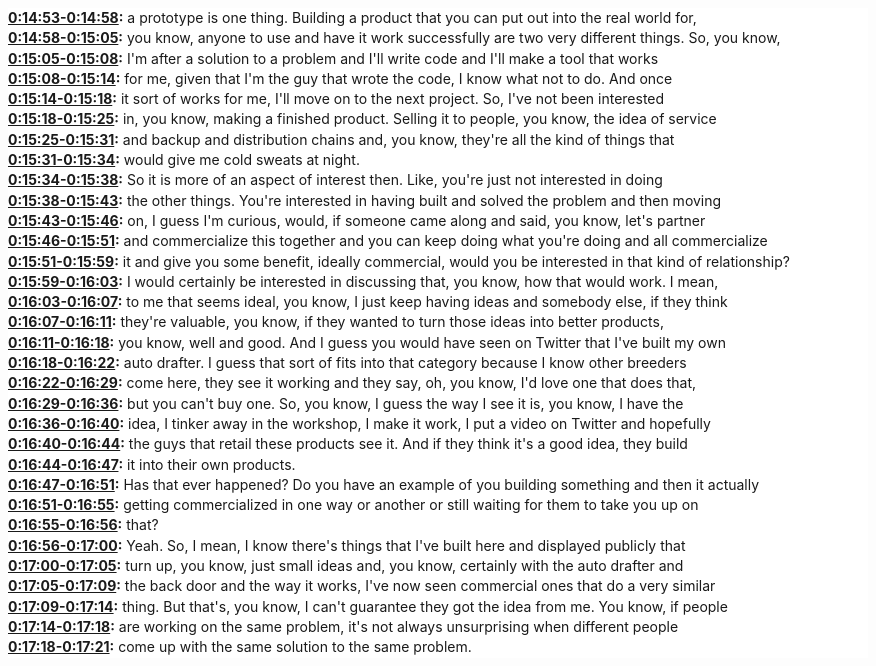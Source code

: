 **[0:14:53-0:14:58](https://player.whooshkaa.com/episode?id=357332#t=0:14:53):**  a prototype is one thing. Building a product that you can put out into the real world for,  
**[0:14:58-0:15:05](https://player.whooshkaa.com/episode?id=357332#t=0:14:58):**  you know, anyone to use and have it work successfully are two very different things. So, you know,  
**[0:15:05-0:15:08](https://player.whooshkaa.com/episode?id=357332#t=0:15:05):**  I'm after a solution to a problem and I'll write code and I'll make a tool that works  
**[0:15:08-0:15:14](https://player.whooshkaa.com/episode?id=357332#t=0:15:08):**  for me, given that I'm the guy that wrote the code, I know what not to do. And once  
**[0:15:14-0:15:18](https://player.whooshkaa.com/episode?id=357332#t=0:15:14):**  it sort of works for me, I'll move on to the next project. So, I've not been interested  
**[0:15:18-0:15:25](https://player.whooshkaa.com/episode?id=357332#t=0:15:18):**  in, you know, making a finished product. Selling it to people, you know, the idea of service  
**[0:15:25-0:15:31](https://player.whooshkaa.com/episode?id=357332#t=0:15:25):**  and backup and distribution chains and, you know, they're all the kind of things that  
**[0:15:31-0:15:34](https://player.whooshkaa.com/episode?id=357332#t=0:15:31):**  would give me cold sweats at night.  
**[0:15:34-0:15:38](https://player.whooshkaa.com/episode?id=357332#t=0:15:34):**  So it is more of an aspect of interest then. Like, you're just not interested in doing  
**[0:15:38-0:15:43](https://player.whooshkaa.com/episode?id=357332#t=0:15:38):**  the other things. You're interested in having built and solved the problem and then moving  
**[0:15:43-0:15:46](https://player.whooshkaa.com/episode?id=357332#t=0:15:43):**  on, I guess I'm curious, would, if someone came along and said, you know, let's partner  
**[0:15:46-0:15:51](https://player.whooshkaa.com/episode?id=357332#t=0:15:46):**  and commercialize this together and you can keep doing what you're doing and all commercialize  
**[0:15:51-0:15:59](https://player.whooshkaa.com/episode?id=357332#t=0:15:51):**  it and give you some benefit, ideally commercial, would you be interested in that kind of relationship?  
**[0:15:59-0:16:03](https://player.whooshkaa.com/episode?id=357332#t=0:15:59):**  I would certainly be interested in discussing that, you know, how that would work. I mean,  
**[0:16:03-0:16:07](https://player.whooshkaa.com/episode?id=357332#t=0:16:03):**  to me that seems ideal, you know, I just keep having ideas and somebody else, if they think  
**[0:16:07-0:16:11](https://player.whooshkaa.com/episode?id=357332#t=0:16:07):**  they're valuable, you know, if they wanted to turn those ideas into better products,  
**[0:16:11-0:16:18](https://player.whooshkaa.com/episode?id=357332#t=0:16:11):**  you know, well and good. And I guess you would have seen on Twitter that I've built my own  
**[0:16:18-0:16:22](https://player.whooshkaa.com/episode?id=357332#t=0:16:18):**  auto drafter. I guess that sort of fits into that category because I know other breeders  
**[0:16:22-0:16:29](https://player.whooshkaa.com/episode?id=357332#t=0:16:22):**  come here, they see it working and they say, oh, you know, I'd love one that does that,  
**[0:16:29-0:16:36](https://player.whooshkaa.com/episode?id=357332#t=0:16:29):**  but you can't buy one. So, you know, I guess the way I see it is, you know, I have the  
**[0:16:36-0:16:40](https://player.whooshkaa.com/episode?id=357332#t=0:16:36):**  idea, I tinker away in the workshop, I make it work, I put a video on Twitter and hopefully  
**[0:16:40-0:16:44](https://player.whooshkaa.com/episode?id=357332#t=0:16:40):**  the guys that retail these products see it. And if they think it's a good idea, they build  
**[0:16:44-0:16:47](https://player.whooshkaa.com/episode?id=357332#t=0:16:44):**  it into their own products.  
**[0:16:47-0:16:51](https://player.whooshkaa.com/episode?id=357332#t=0:16:47):**  Has that ever happened? Do you have an example of you building something and then it actually  
**[0:16:51-0:16:55](https://player.whooshkaa.com/episode?id=357332#t=0:16:51):**  getting commercialized in one way or another or still waiting for them to take you up on  
**[0:16:55-0:16:56](https://player.whooshkaa.com/episode?id=357332#t=0:16:55):**  that?  
**[0:16:56-0:17:00](https://player.whooshkaa.com/episode?id=357332#t=0:16:56):**  Yeah. So, I mean, I know there's things that I've built here and displayed publicly that  
**[0:17:00-0:17:05](https://player.whooshkaa.com/episode?id=357332#t=0:17:00):**  turn up, you know, just small ideas and, you know, certainly with the auto drafter and  
**[0:17:05-0:17:09](https://player.whooshkaa.com/episode?id=357332#t=0:17:05):**  the back door and the way it works, I've now seen commercial ones that do a very similar  
**[0:17:09-0:17:14](https://player.whooshkaa.com/episode?id=357332#t=0:17:09):**  thing. But that's, you know, I can't guarantee they got the idea from me. You know, if people  
**[0:17:14-0:17:18](https://player.whooshkaa.com/episode?id=357332#t=0:17:14):**  are working on the same problem, it's not always unsurprising when different people  
**[0:17:18-0:17:21](https://player.whooshkaa.com/episode?id=357332#t=0:17:18):**  come up with the same solution to the same problem.  